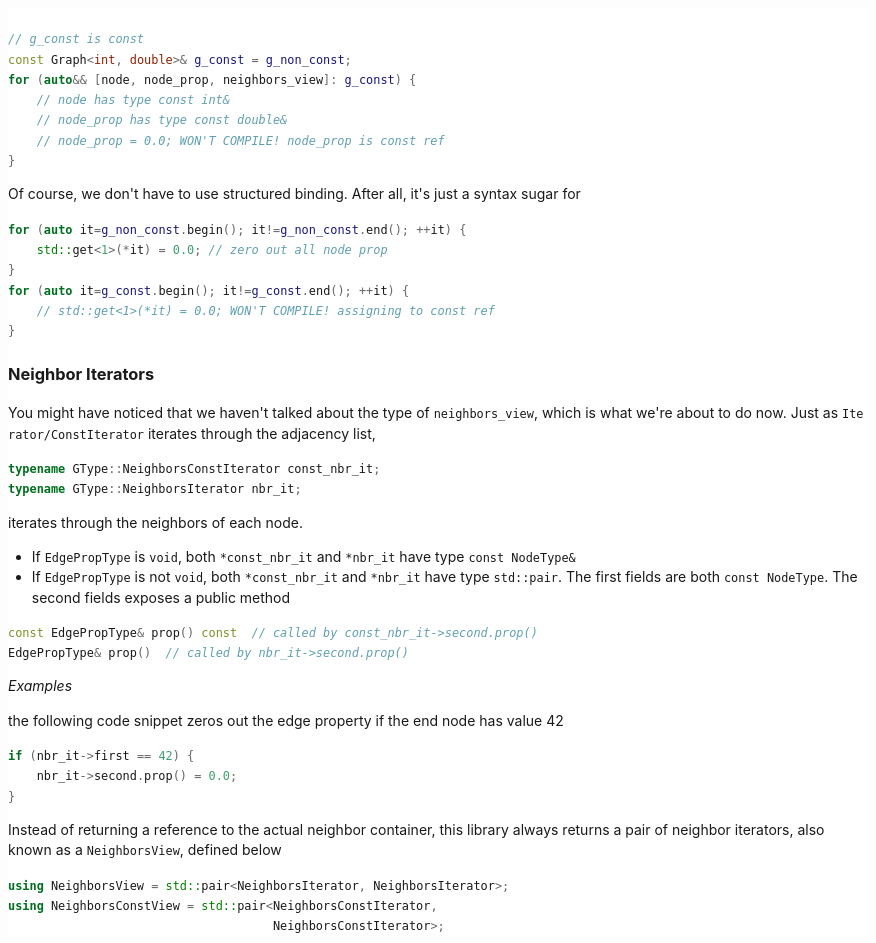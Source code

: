 ```c++

// g_const is const
const Graph<int, double>& g_const = g_non_const;
for (auto&& [node, node_prop, neighbors_view]: g_const) {
    // node has type const int&
    // node_prop has type const double& 
    // node_prop = 0.0; WON'T COMPILE! node_prop is const ref
}
```
Of course, we don't have to use structured binding. After all, it's just a syntax sugar for 
```c++
for (auto it=g_non_const.begin(); it!=g_non_const.end(); ++it) {
    std::get<1>(*it) = 0.0; // zero out all node prop
}
for (auto it=g_const.begin(); it!=g_const.end(); ++it) {
    // std::get<1>(*it) = 0.0; WON'T COMPILE! assigning to const ref
}
```

### Neighbor Iterators
You might have noticed that we haven't talked about the type of `neighbors_view`, which is what we're about to do now. 
Just as `Iterator/ConstIterator` iterates through the adjacency list, 
```c++
typename GType::NeighborsConstIterator const_nbr_it;
typename GType::NeighborsIterator nbr_it;
```
iterates through the neighbors of each node. 

- If `EdgePropType` is `void`, both `*const_nbr_it` and `*nbr_it` have type `const NodeType&`
- If `EdgePropType` is not `void`, both `*const_nbr_it` and `*nbr_it` have type `std::pair`. The first fields are both `const NodeType`. The second fields exposes a public method
```c++
const EdgePropType& prop() const  // called by const_nbr_it->second.prop()
EdgePropType& prop()  // called by nbr_it->second.prop()
```

*Examples*

the following code snippet zeros out the edge property if the end node has value 42
```c++
if (nbr_it->first == 42) {
    nbr_it->second.prop() = 0.0;
}
```

Instead of returning a reference to the actual neighbor container, this library always returns a pair of neighbor iterators, also known as a `NeighborsView`, defined below
```c++
using NeighborsView = std::pair<NeighborsIterator, NeighborsIterator>;
using NeighborsConstView = std::pair<NeighborsConstIterator,
                                     NeighborsConstIterator>;
```

